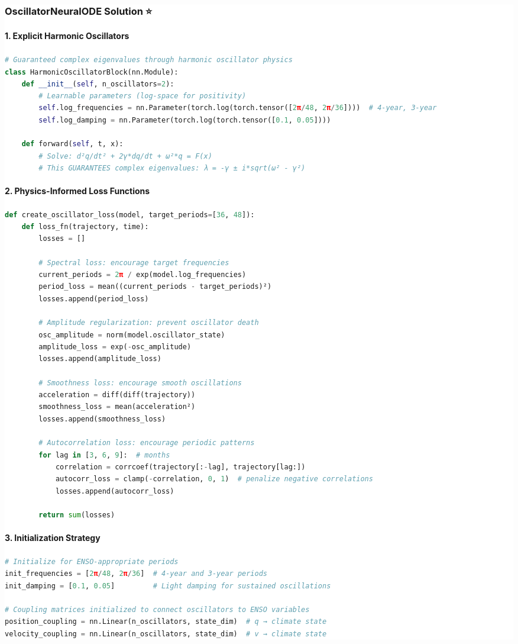 ### OscillatorNeuralODE Solution ⭐

#### 1. **Explicit Harmonic Oscillators**
```python
# Guaranteed complex eigenvalues through harmonic oscillator physics
class HarmonicOscillatorBlock(nn.Module):
    def __init__(self, n_oscillators=2):
        # Learnable parameters (log-space for positivity)
        self.log_frequencies = nn.Parameter(torch.log(torch.tensor([2π/48, 2π/36])))  # 4-year, 3-year
        self.log_damping = nn.Parameter(torch.log(torch.tensor([0.1, 0.05])))
        
    def forward(self, t, x):
        # Solve: d²q/dt² + 2γ*dq/dt + ω²*q = F(x)
        # This GUARANTEES complex eigenvalues: λ = -γ ± i*sqrt(ω² - γ²)
```

#### 2. **Physics-Informed Loss Functions**
```python
def create_oscillator_loss(model, target_periods=[36, 48]):
    def loss_fn(trajectory, time):
        losses = []
        
        # Spectral loss: encourage target frequencies
        current_periods = 2π / exp(model.log_frequencies)
        period_loss = mean((current_periods - target_periods)²)
        losses.append(period_loss)
        
        # Amplitude regularization: prevent oscillator death
        osc_amplitude = norm(model.oscillator_state)
        amplitude_loss = exp(-osc_amplitude)
        losses.append(amplitude_loss)
        
        # Smoothness loss: encourage smooth oscillations
        acceleration = diff(diff(trajectory))
        smoothness_loss = mean(acceleration²)
        losses.append(smoothness_loss)
        
        # Autocorrelation loss: encourage periodic patterns
        for lag in [3, 6, 9]:  # months
            correlation = corrcoef(trajectory[:-lag], trajectory[lag:])
            autocorr_loss = clamp(-correlation, 0, 1)  # penalize negative correlations
            losses.append(autocorr_loss)
            
        return sum(losses)
```

#### 3. **Initialization Strategy**
```python
# Initialize for ENSO-appropriate periods
init_frequencies = [2π/48, 2π/36]  # 4-year and 3-year periods
init_damping = [0.1, 0.05]         # Light damping for sustained oscillations

# Coupling matrices initialized to connect oscillators to ENSO variables
position_coupling = nn.Linear(n_oscillators, state_dim)  # q → climate state
velocity_coupling = nn.Linear(n_oscillators, state_dim)  # v → climate state
```
